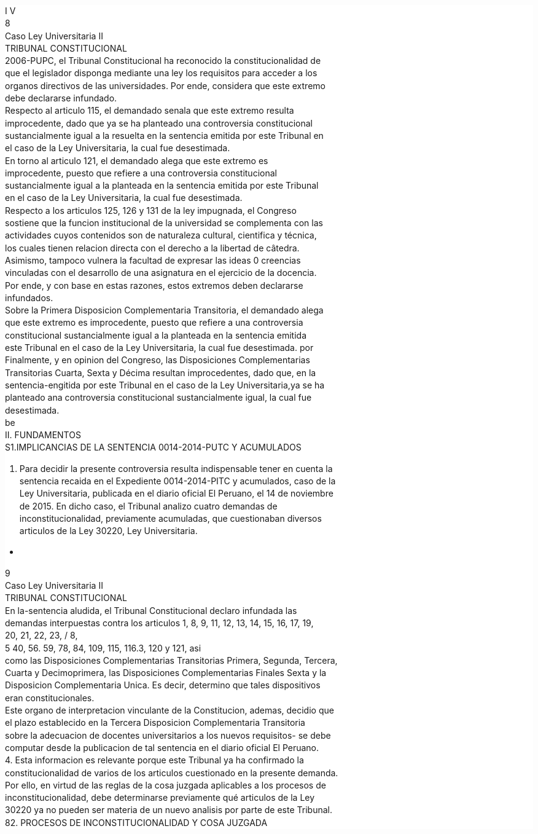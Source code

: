I V  
8  
Caso Ley Universitaria II  
TRIBUNAL CONSTITUCIONAL  
2006-PUPC, el Tribunal Constitucional ha reconocido la constitucionalidad de  
que el legislador disponga mediante una ley los requisitos para acceder a los  
organos directivos de las universidades. Por ende, considera que este extremo  
debe declararse infundado.  
Respecto al articulo 115, el demandado senala que este extremo resulta  
improcedente, dado que ya se ha planteado una controversia constitucional  
sustancialmente igual a la resuelta en la sentencia emitida por este Tribunal en  
el caso de la Ley Universitaria, la cual fue desestimada.  
En torno al articulo 121, el demandado alega que este extremo es  
improcedente, puesto que refiere a una controversia constitucional  
sustancialmente igual a la planteada en la sentencia emitida por este Tribunal  
en el caso de la Ley Universitaria, la cual fue desestimada.  
Respecto a los articulos 125, 126 y 131 de la ley impugnada, el Congreso  
sostiene que la funcion institucional de la universidad se complementa con las  
actividades cuyos contenidos son de naturaleza cultural, cientifica y técnica,  
los cuales tienen relacion directa con el derecho a la libertad de câtedra.  
Asimismo, tampoco vulnera la facultad de expresar las ideas 0 creencias  
vinculadas con el desarrollo de una asignatura en el ejercicio de la docencia.  
Por ende, y con base en estas razones, estos extremos deben declararse  
infundados.  
Sobre la Primera Disposicion Complementaria Transitoria, el demandado alega  
que este extremo es improcedente, puesto que refiere a una controversia  
constitucional sustancialmente igual a la planteada en la sentencia emitida  
este Tribunal en el caso de la Ley Universitaria, la cual fue desestimada. por  
Finalmente, y en opinion del Congreso, las Disposiciones Complementarias  
Transitorias Cuarta, Sexta y Décima resultan improcedentes, dado que, en la  
sentencia-engitida por este Tribunal en el caso de la Ley Universitaria,ya se ha  
planteado ana controversia constitucional sustancialmente igual, la cual fue  
desestimada.  
be  
II. FUNDAMENTOS  
S1.IMPLICANCIAS DE LA SENTENCIA 0014-2014-PUTC Y ACUMULADOS  
1. Para decidir la presente controversia resulta indispensable tener en cuenta la  
sentencia recaida en el Expediente 0014-2014-PITC y acumulados, caso de la  
Ley Universitaria, publicada en el diario oficial El Peruano, el 14 de noviembre  
de 2015. En dicho caso, el Tribunal analizo cuatro demandas de  
inconstitucionalidad, previamente acumuladas, que cuestionaban diversos  
articulos de la Ley 30220, Ley Universitaria.  
-  
9  
Caso Ley Universitaria II  
TRIBUNAL CONSTITUCIONAL  
En la-sentencia aludida, el Tribunal Constitucional declaro infundada las  
demandas interpuestas contra los articulos 1, 8, 9, 11, 12, 13, 14, 15, 16, 17, 19,  
20, 21, 22, 23, / 8,  
5 40, 56. 59, 78, 84, 109, 115, 116.3, 120 y 121, asi  
como las Disposiciones Complementarias Transitorias Primera, Segunda, Tercera,  
Cuarta y Decimoprimera, las Disposiciones Complementarias Finales Sexta y la  
Disposicion Complementaria Unica. Es decir, determino que tales dispositivos  
eran constitucionales.  
Este organo de interpretacion vinculante de la Constitucion, ademas, decidio que  
el plazo establecido en la Tercera Disposicion Complementaria Transitoria  
sobre la adecuacion de docentes universitarios a los nuevos requisitos- se debe  
computar desde la publicacion de tal sentencia en el diario oficial El Peruano.  
4. Esta informacion es relevante porque este Tribunal ya ha confirmado la  
constitucionalidad de varios de los articulos cuestionado en la presente demanda.  
Por ello, en virtud de las reglas de la cosa juzgada aplicables a los procesos de  
inconstitucionalidad, debe determinarse previamente qué articulos de la Ley  
30220 ya no pueden ser materia de un nuevo analisis por parte de este Tribunal.  
82. PROCESOS DE INCONSTITUCIONALIDAD Y COSA JUZGADA  